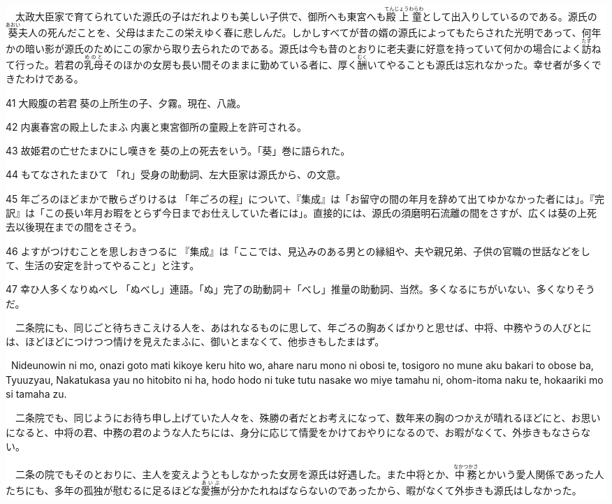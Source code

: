   <p class="yosano">　太政大臣家で育てられていた源氏の子はだれよりも美しい子供で、御所へも東宮へも<RUBY><RB>殿上童</RB><RP>（</RP><RT>てんじょうわらわ</RT><RP>）</RP></RUBY>として出入りしているのである。源氏の<RUBY><RB>葵</RB><RP>（</RP><RT>あおい</RT><RP>）</RP></RUBY>夫人の死んだことを、父母はまたこの栄えゆく春に悲しんだ。しかしすべてが昔の婿の源氏によってもたらされた光明であって、何年かの暗い影が源氏のためにこの家から取り去られたのである。源氏は今も昔のとおりに老夫妻に好意を持っていて何かの場合によく<RUBY><RB>訪</RB><RP>（</RP><RT>たず</RT><RP>）</RP></RUBY>ねて行った。若君の<RUBY><RB>乳母</RB><RP>（</RP><RT>めのと</RT><RP>）</RP></RUBY>そのほかの女房も長い間そのままに勤めている者に、厚く<RUBY><RB>酬</RB><RP>（</RP><RT>むく</RT><RP>）</RP></RUBY>いてやることも源氏は忘れなかった。幸せ者が多くできたわけである。<BR></p>
  <p class="seiden"></p>
  
  <div class="annotations">
	<p class="annotation">
		<span class="annotation_num">41</span>
		<span class="annotation_title">大殿腹の若君</span>
		<span class="annotation_body">葵の上所生の子、夕霧。現在、八歳。</span>
	</p> 
	<p class="annotation">
		<span class="annotation_num">42</span>
		<span class="annotation_title">内裏春宮の殿上したまふ</span>
		<span class="annotation_body">内裏と東宮御所の童殿上を許可される。</span>
	</p> 
	<p class="annotation">
		<span class="annotation_num">43</span>
		<span class="annotation_title">故姫君の亡せたまひにし嘆きを</span>
		<span class="annotation_body">葵の上の死去をいう。「葵」巻に語られた。</span>
	</p> 
	<p class="annotation">
		<span class="annotation_num">44</span>
		<span class="annotation_title">もてなされたまひて</span>
		<span class="annotation_body">「れ」受身の助動詞、左大臣家は源氏から、の文意。</span>
	</p> 
	<p class="annotation">
		<span class="annotation_num">45</span>
		<span class="annotation_title">年ごろのほどまかで散らざりけるは</span>
		<span class="annotation_body">「年ごろの程」について、『集成』は「お留守の間の年月を辞めて出てゆかなかった者には」。『完訳』は「この長い年月お暇をとらず今日までお仕えしていた者には」。直接的には、源氏の須磨明石流離の間をさすが、広くは葵の上死去以後現在までの間をさそう。</span>
	</p> 
	<p class="annotation">
		<span class="annotation_num">46</span>
		<span class="annotation_title">よすがつけむことを思しおきつるに</span>
		<span class="annotation_body">『集成』は「ここでは、見込みのある男との縁組や、夫や親兄弟、子供の官職の世話などをして、生活の安定を計ってやること」と注す。</span>
	</p> 
	<p class="annotation">
		<span class="annotation_num">47</span>
		<span class="annotation_title">幸ひ人多くなりぬべし</span>
		<span class="annotation_body">「ぬべし」連語。「ぬ」完了の助動詞＋「べし」推量の助動詞、当然。多くなるにちがいない、多くなりそうだ。</span>
	</p>
  </div>
</div>

<div id="14010312">
  <p class="original">　二条院にも、同じごと待ちきこえける人を、あはれなるものに思して、年ごろの胸あくばかりと思せば、中将、中務やうの人びとには、ほどほどにつけつつ情けを見えたまふに、御いとまなくて、他歩きもしたまはず。</p>
  <p class="romanized">&nbsp;&nbsp;Nideunowin ni mo&#44; onazi goto mati kikoye keru hito wo&#44; ahare naru mono ni obosi te&#44; tosigoro no mune aku bakari to obose ba&#44; Tyuuzyau&#44; Nakatukasa yau no hitobito ni ha&#44; hodo hodo ni tuke tutu nasake wo miye tamahu ni&#44; ohom-itoma naku te&#44; hokaariki mo si tamaha zu.</p>
  <p class="shibuya">　二条院でも、同じようにお待ち申し上げていた人々を、殊勝の者だとお考えになって、数年来の胸のつかえが晴れるほどにと、お思いになると、中将の君、中務の君のような人たちには、身分に応じて情愛をかけておやりになるので、お暇がなくて、外歩きもなさらない。</p>
  <p class="yosano">　二条の院でもそのとおりに、主人を変えようともしなかった女房を源氏は好遇した。また中将とか、<RUBY><RB>中務</RB><RP>（</RP><RT>なかつかさ</RT><RP>）</RP></RUBY>とかいう愛人関係であった人たちにも、多年の孤独が慰むるに足るほどな<RUBY><RB>愛撫</RB><RP>（</RP><RT>あいぶ</RT><RP>）</RP></RUBY>が分かたれねばならないのであったから、暇がなくて外歩きも源氏はしなかった。<BR></p>
  <p class="seiden"></p>
  